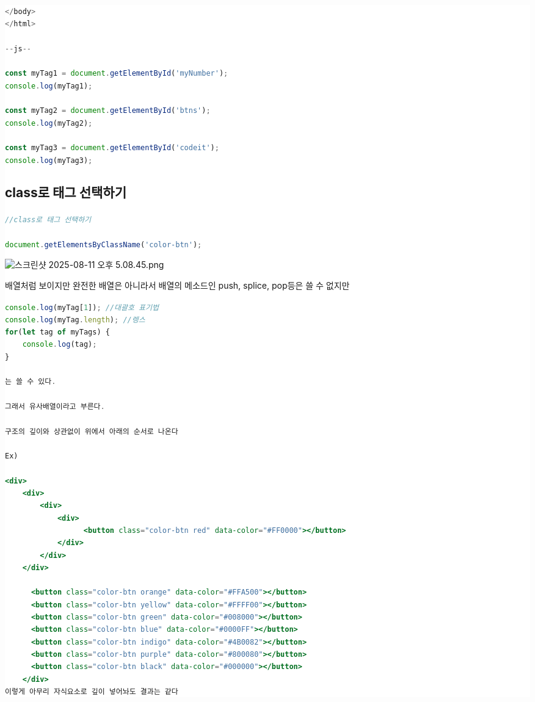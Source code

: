 ```jsx
</body>
</html>

--js--

const myTag1 = document.getElementById('myNumber');
console.log(myTag1);

const myTag2 = document.getElementById('btns');
console.log(myTag2);

const myTag3 = document.getElementById('codeit');
console.log(myTag3);
```

## class로 태그 선택하기

```jsx
//class로 태그 선택하기

document.getElementsByClassName('color-btn');
```

![스크린샷 2025-08-11 오후 5.08.45.png](attachment:8e0e6af2-8275-4923-aa9d-c029c2576197:스크린샷_2025-08-11_오후_5.08.45.png)

배열처럼 보이지만 완전한 배열은 아니라서 배열의 메소드인 push, splice, pop등은 쓸 수 없지만

```jsx
console.log(myTag[1]); //대괄호 표기법
console.log(myTag.length); //렝스
for(let tag of myTags) {
	console.log(tag);
}

는 쓸 수 있다.

그래서 유사배열이라고 부른다.

구조의 깊이와 상관없이 위에서 아래의 순서로 나온다

Ex)

<div>
	<div>
		<div>
			<div>
			      <button class="color-btn red" data-color="#FF0000"></button>
			</div>
		</div>
	</div>	

      <button class="color-btn orange" data-color="#FFA500"></button>
      <button class="color-btn yellow" data-color="#FFFF00"></button>
      <button class="color-btn green" data-color="#008000"></button>
      <button class="color-btn blue" data-color="#0000FF"></button>
      <button class="color-btn indigo" data-color="#4B0082"></button>
      <button class="color-btn purple" data-color="#800080"></button>
      <button class="color-btn black" data-color="#000000"></button>
    </div>
이렇게 아무리 자식요소로 깊이 넣어놔도 결과는 같다
```
